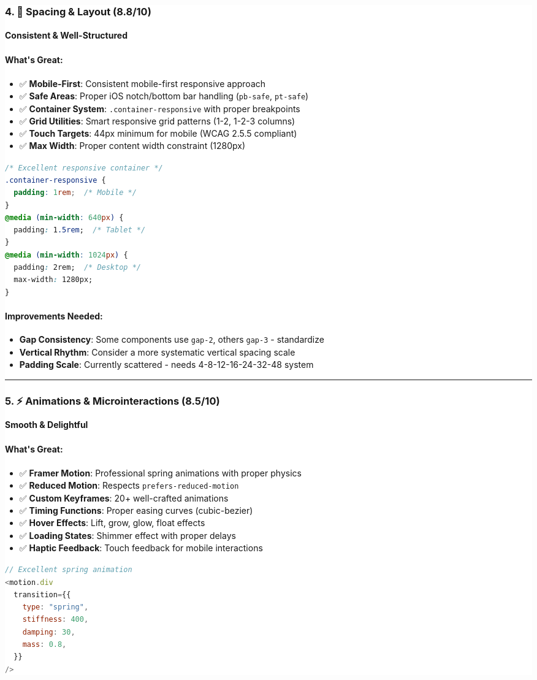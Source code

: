 
### 4. 📐 **Spacing & Layout** (8.8/10)
**Consistent & Well-Structured**

#### What's Great:
- ✅ **Mobile-First**: Consistent mobile-first responsive approach
- ✅ **Safe Areas**: Proper iOS notch/bottom bar handling (`pb-safe`, `pt-safe`)
- ✅ **Container System**: `.container-responsive` with proper breakpoints
- ✅ **Grid Utilities**: Smart responsive grid patterns (1-2, 1-2-3 columns)
- ✅ **Touch Targets**: 44px minimum for mobile (WCAG 2.5.5 compliant)
- ✅ **Max Width**: Proper content width constraint (1280px)

```css
/* Excellent responsive container */
.container-responsive {
  padding: 1rem;  /* Mobile */
}
@media (min-width: 640px) {
  padding: 1.5rem;  /* Tablet */
}
@media (min-width: 1024px) {
  padding: 2rem;  /* Desktop */
  max-width: 1280px;
}
```

#### Improvements Needed:
- **Gap Consistency**: Some components use `gap-2`, others `gap-3` - standardize
- **Vertical Rhythm**: Consider a more systematic vertical spacing scale
- **Padding Scale**: Currently scattered - needs 4-8-12-16-24-32-48 system

---

### 5. ⚡ **Animations & Microinteractions** (8.5/10)
**Smooth & Delightful**

#### What's Great:
- ✅ **Framer Motion**: Professional spring animations with proper physics
- ✅ **Reduced Motion**: Respects `prefers-reduced-motion`
- ✅ **Custom Keyframes**: 20+ well-crafted animations
- ✅ **Timing Functions**: Proper easing curves (cubic-bezier)
- ✅ **Hover Effects**: Lift, grow, glow, float effects
- ✅ **Loading States**: Shimmer effect with proper delays
- ✅ **Haptic Feedback**: Touch feedback for mobile interactions

```javascript
// Excellent spring animation
<motion.div
  transition={{
    type: "spring",
    stiffness: 400,
    damping: 30,
    mass: 0.8,
  }}
/>
```
